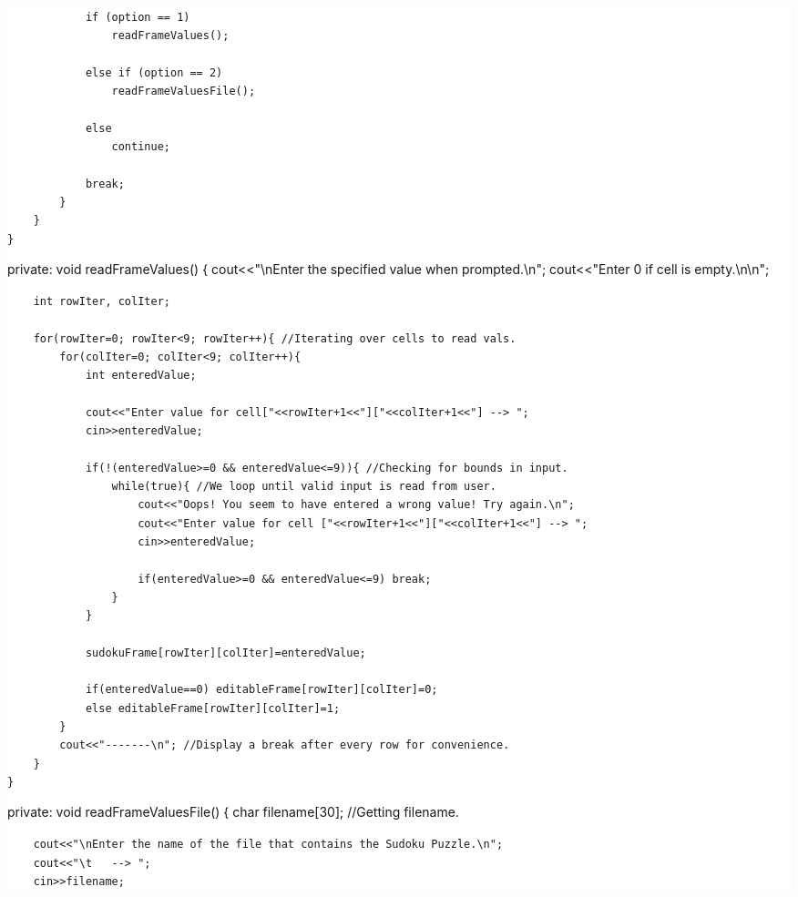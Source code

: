                 if (option == 1)
                    readFrameValues();

                else if (option == 2)
                    readFrameValuesFile();

                else
                    continue;

                break;
            }
        }
    }

private:
    void readFrameValues()
    {
        cout<<"\nEnter the specified value when prompted.\n";
		cout<<"Enter 0 if cell is empty.\n\n";
		
		int rowIter, colIter;

		for(rowIter=0; rowIter<9; rowIter++){ //Iterating over cells to read vals.
			for(colIter=0; colIter<9; colIter++){
				int enteredValue;

				cout<<"Enter value for cell["<<rowIter+1<<"]["<<colIter+1<<"] --> ";
				cin>>enteredValue;

				if(!(enteredValue>=0 && enteredValue<=9)){ //Checking for bounds in input.
					while(true){ //We loop until valid input is read from user.
						cout<<"Oops! You seem to have entered a wrong value! Try again.\n";
						cout<<"Enter value for cell ["<<rowIter+1<<"]["<<colIter+1<<"] --> ";
						cin>>enteredValue;

						if(enteredValue>=0 && enteredValue<=9) break;
					}
				}

				sudokuFrame[rowIter][colIter]=enteredValue;

				if(enteredValue==0) editableFrame[rowIter][colIter]=0;
				else editableFrame[rowIter][colIter]=1;
			}
			cout<<"-------\n"; //Display a break after every row for convenience.
		}
	}

private:
    void readFrameValuesFile()
    {
        char filename[30]; //Getting filename.

		cout<<"\nEnter the name of the file that contains the Sudoku Puzzle.\n";
		cout<<"\t   --> ";
		cin>>filename;
